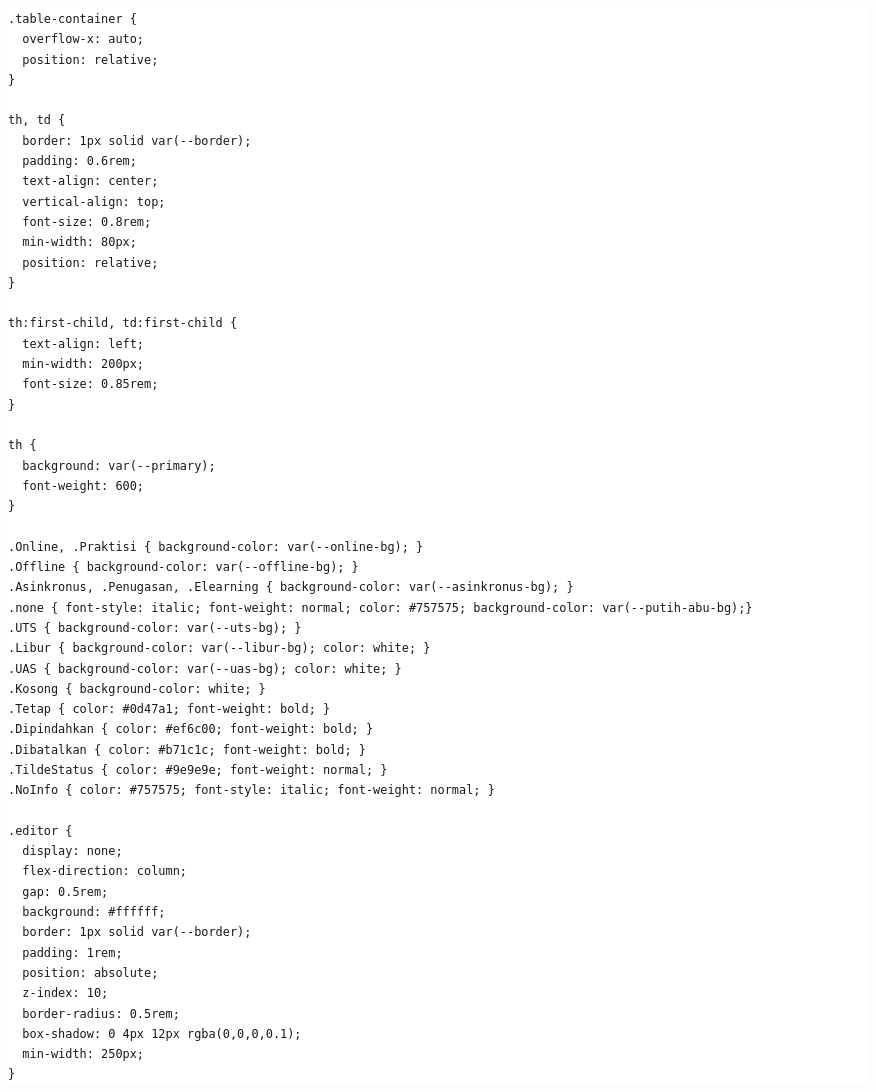     .table-container {
      overflow-x: auto;
      position: relative;
    }
    
    th, td {
      border: 1px solid var(--border);
      padding: 0.6rem;
      text-align: center;
      vertical-align: top;
      font-size: 0.8rem;
      min-width: 80px;
      position: relative;
    }
    
    th:first-child, td:first-child {
      text-align: left;
      min-width: 200px;
      font-size: 0.85rem;
    }
    
    th {
      background: var(--primary);
      font-weight: 600;
    }
    
    .Online, .Praktisi { background-color: var(--online-bg); }
    .Offline { background-color: var(--offline-bg); }
    .Asinkronus, .Penugasan, .Elearning { background-color: var(--asinkronus-bg); }
    .none { font-style: italic; font-weight: normal; color: #757575; background-color: var(--putih-abu-bg);}
    .UTS { background-color: var(--uts-bg); }
    .Libur { background-color: var(--libur-bg); color: white; }
    .UAS { background-color: var(--uas-bg); color: white; }
    .Kosong { background-color: white; }
    .Tetap { color: #0d47a1; font-weight: bold; }
    .Dipindahkan { color: #ef6c00; font-weight: bold; }
    .Dibatalkan { color: #b71c1c; font-weight: bold; }
    .TildeStatus { color: #9e9e9e; font-weight: normal; }
    .NoInfo { color: #757575; font-style: italic; font-weight: normal; }
    
    .editor {
      display: none;
      flex-direction: column;
      gap: 0.5rem;
      background: #ffffff;
      border: 1px solid var(--border);
      padding: 1rem;
      position: absolute;
      z-index: 10;
      border-radius: 0.5rem;
      box-shadow: 0 4px 12px rgba(0,0,0,0.1);
      min-width: 250px;
    }
    